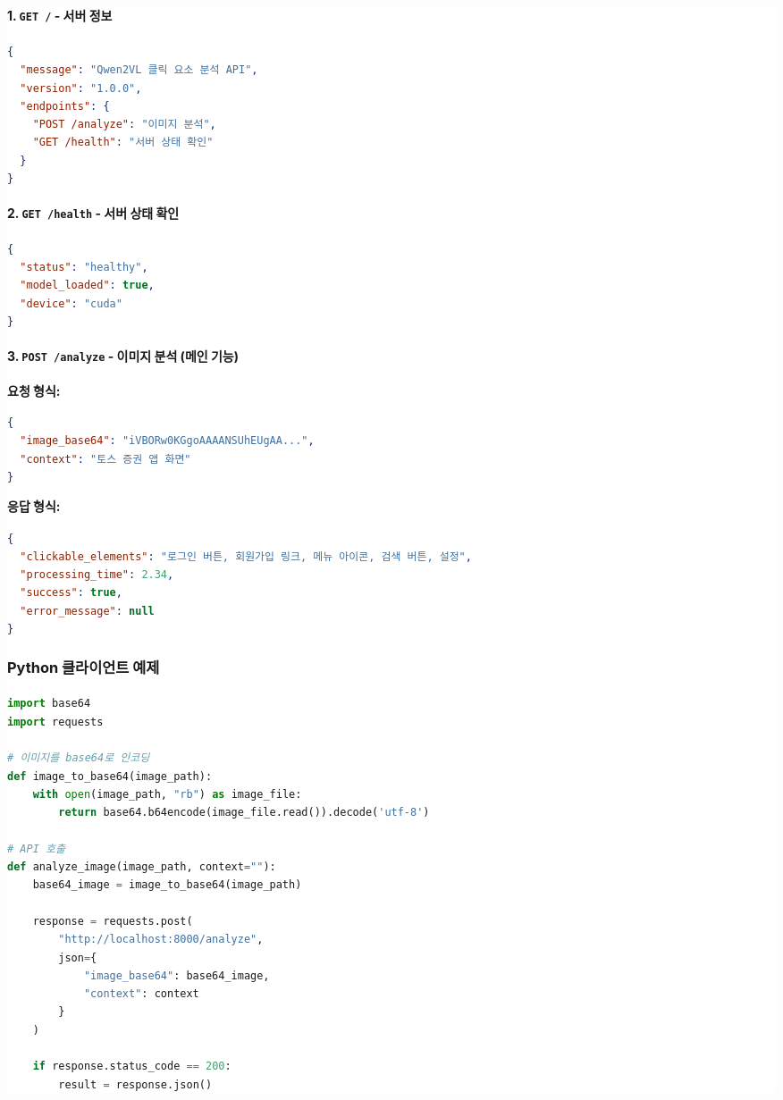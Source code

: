 #### 1. `GET /` - 서버 정보
```json
{
  "message": "Qwen2VL 클릭 요소 분석 API",
  "version": "1.0.0",
  "endpoints": {
    "POST /analyze": "이미지 분석",
    "GET /health": "서버 상태 확인"
  }
}
```

#### 2. `GET /health` - 서버 상태 확인
```json
{
  "status": "healthy",
  "model_loaded": true,
  "device": "cuda"
}
```

#### 3. `POST /analyze` - 이미지 분석 (메인 기능)

**요청 형식:**
```json
{
  "image_base64": "iVBORw0KGgoAAAANSUhEUgAA...",
  "context": "토스 증권 앱 화면"
}
```

**응답 형식:**
```json
{
  "clickable_elements": "로그인 버튼, 회원가입 링크, 메뉴 아이콘, 검색 버튼, 설정",
  "processing_time": 2.34,
  "success": true,
  "error_message": null
}
```

### Python 클라이언트 예제

```python
import base64
import requests

# 이미지를 base64로 인코딩
def image_to_base64(image_path):
    with open(image_path, "rb") as image_file:
        return base64.b64encode(image_file.read()).decode('utf-8')

# API 호출
def analyze_image(image_path, context=""):
    base64_image = image_to_base64(image_path)
    
    response = requests.post(
        "http://localhost:8000/analyze",
        json={
            "image_base64": base64_image,
            "context": context
        }
    )
    
    if response.status_code == 200:
        result = response.json()
```